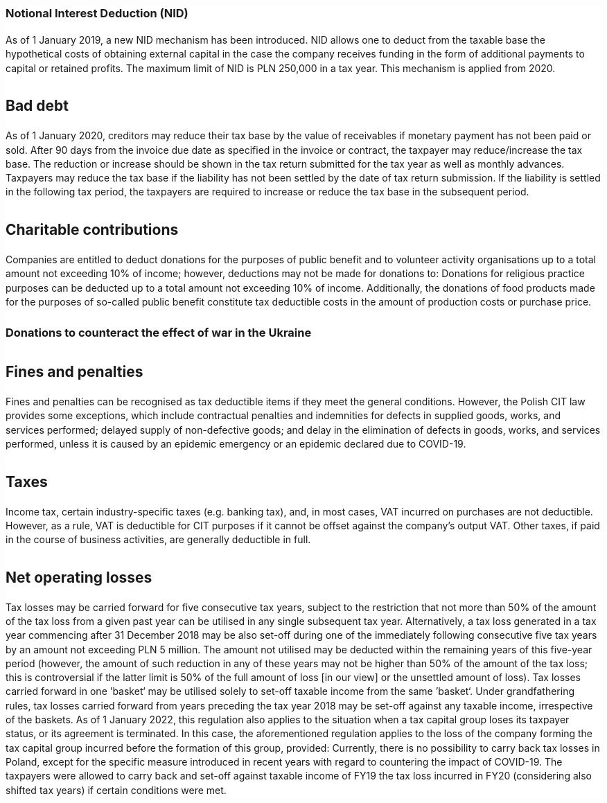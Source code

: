 ### Notional Interest Deduction (NID)
As of 1 January 2019, a new NID mechanism has been introduced. NID allows one to deduct from the taxable base the hypothetical costs of obtaining external capital in the case the company receives funding in the form of additional payments to capital or retained profits. The maximum limit of NID is PLN 250,000 in a tax year. This mechanism is applied from 2020.
## Bad debt
As of 1 January 2020, creditors may reduce their tax base by the value of receivables if monetary payment has not been paid or sold. After 90 days from the invoice due date as specified in the invoice or contract, the taxpayer may reduce/increase the tax base.
The reduction or increase should be shown in the tax return submitted for the tax year as well as monthly advances. Taxpayers may reduce the tax base if the liability has not been settled by the date of tax return submission. If the liability is settled in the following tax period, the taxpayers are required to increase or reduce the tax base in the subsequent period.
## Charitable contributions
Companies are entitled to deduct donations for the purposes of public benefit and to volunteer activity organisations up to a total amount not exceeding 10% of income; however, deductions may not be made for donations to:
Donations for religious practice purposes can be deducted up to a total amount not exceeding 10% of income.
Additionally, the donations of food products made for the purposes of so-called public benefit constitute tax deductible costs in the amount of production costs or purchase price.
### Donations to counteract the effect of war in the Ukraine
## Fines and penalties
Fines and penalties can be recognised as tax deductible items if they meet the general conditions. However, the Polish CIT law provides some exceptions, which include contractual penalties and indemnities for defects in supplied goods, works, and services performed; delayed supply of non-defective goods; and delay in the elimination of defects in goods, works, and services performed, unless it is caused by an epidemic emergency or an epidemic declared due to COVID-19.
## Taxes
Income tax, certain industry-specific taxes (e.g. banking tax), and, in most cases, VAT incurred on purchases are not deductible. However, as a rule, VAT is deductible for CIT purposes if it cannot be offset against the company’s output VAT. Other taxes, if paid in the course of business activities, are generally deductible in full.
## Net operating losses
Tax losses may be carried forward for five consecutive tax years, subject to the restriction that not more than 50% of the amount of the tax loss from a given past year can be utilised in any single subsequent tax year.
Alternatively, a tax loss generated in a tax year commencing after 31 December 2018 may be also set-off during one of the immediately following consecutive five tax years by an amount not exceeding PLN 5 million. The amount not utilised may be deducted within the remaining years of this five-year period (however, the amount of such reduction in any of these years may not be higher than 50% of the amount of the tax loss; this is controversial if the latter limit is 50% of the full amount of loss [in our view] or the unsettled amount of loss).
Tax losses carried forward in one ’basket‘ may be utilised solely to set-off taxable income from the same ’basket‘. Under grandfathering rules, tax losses carried forward from years preceding the tax year 2018 may be set-off against any taxable income, irrespective of the baskets.
As of 1 January 2022, this regulation also applies to the situation when a tax capital group loses its taxpayer status, or its agreement is terminated. In this case, the aforementioned regulation applies to the loss of the company forming the tax capital group incurred before the formation of this group, provided:
Currently, there is no possibility to carry back tax losses in Poland, except for the specific measure introduced in recent years with regard to countering the impact of COVID-19. The taxpayers were allowed to carry back and set-off against taxable income of FY19 the tax loss incurred in FY20 (considering also shifted tax years) if certain conditions were met.